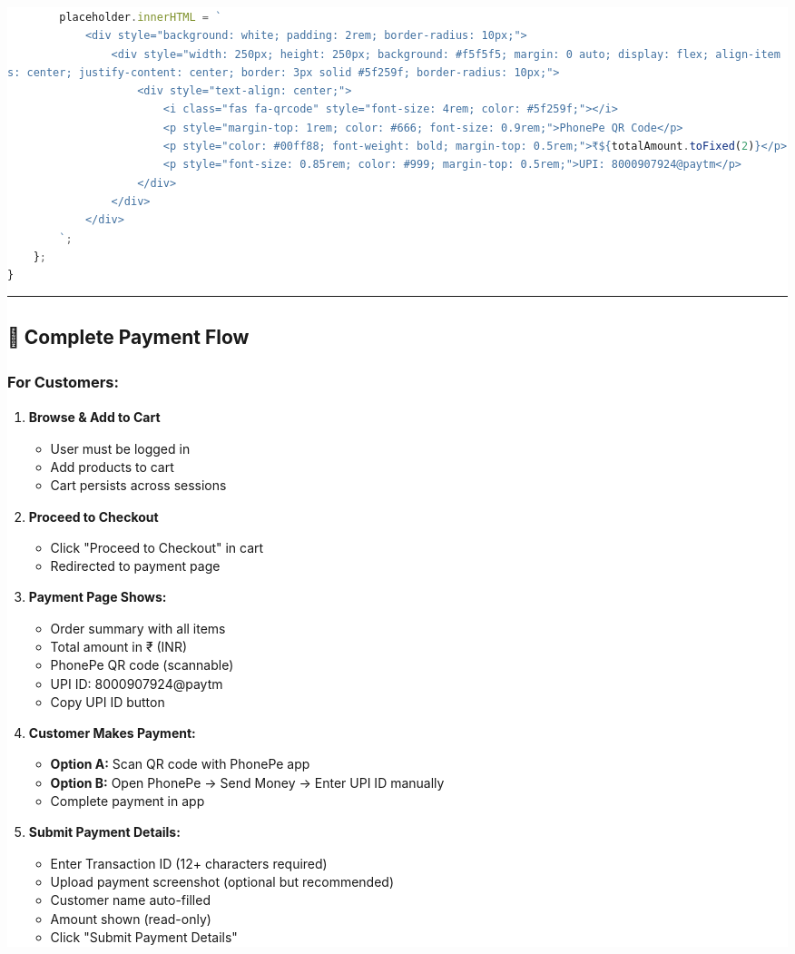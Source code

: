 ```javascript
        placeholder.innerHTML = `
            <div style="background: white; padding: 2rem; border-radius: 10px;">
                <div style="width: 250px; height: 250px; background: #f5f5f5; margin: 0 auto; display: flex; align-items: center; justify-content: center; border: 3px solid #5f259f; border-radius: 10px;">
                    <div style="text-align: center;">
                        <i class="fas fa-qrcode" style="font-size: 4rem; color: #5f259f;"></i>
                        <p style="margin-top: 1rem; color: #666; font-size: 0.9rem;">PhonePe QR Code</p>
                        <p style="color: #00ff88; font-weight: bold; margin-top: 0.5rem;">₹${totalAmount.toFixed(2)}</p>
                        <p style="font-size: 0.85rem; color: #999; margin-top: 0.5rem;">UPI: 8000907924@paytm</p>
                    </div>
                </div>
            </div>
        `;
    };
}
```

---

## 📱 Complete Payment Flow

### For Customers:

1. **Browse & Add to Cart**
   - User must be logged in
   - Add products to cart
   - Cart persists across sessions

2. **Proceed to Checkout**
   - Click "Proceed to Checkout" in cart
   - Redirected to payment page

3. **Payment Page Shows:**
   - Order summary with all items
   - Total amount in ₹ (INR)
   - PhonePe QR code (scannable)
   - UPI ID: 8000907924@paytm
   - Copy UPI ID button

4. **Customer Makes Payment:**
   - **Option A:** Scan QR code with PhonePe app
   - **Option B:** Open PhonePe → Send Money → Enter UPI ID manually
   - Complete payment in app

5. **Submit Payment Details:**
   - Enter Transaction ID (12+ characters required)
   - Upload payment screenshot (optional but recommended)
   - Customer name auto-filled
   - Amount shown (read-only)
   - Click "Submit Payment Details"
